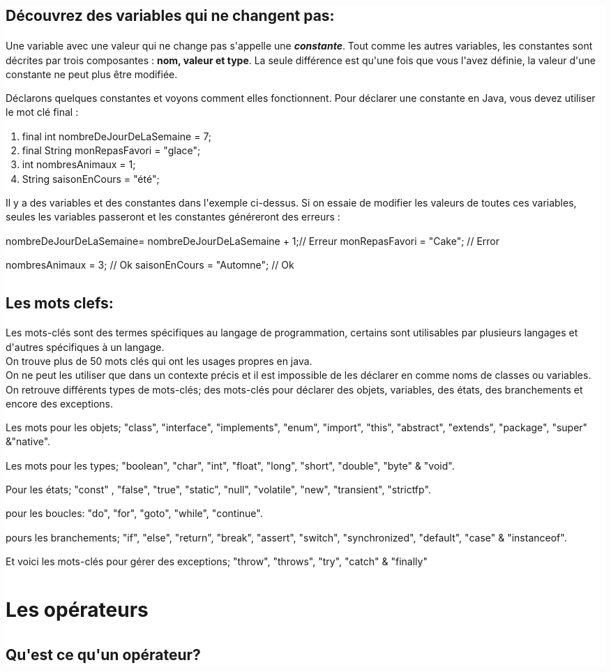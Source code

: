 ## Découvrez des variables qui ne changent pas:
Une variable avec une valeur qui ne change pas s'appelle une _**constante**_. Tout comme les autres variables, les constantes sont décrites par trois composantes : **nom, valeur et type**. La seule différence est qu'une fois que vous l'avez définie, la valeur d'une constante ne peut plus être modifiée.

Déclarons quelques constantes et voyons comment elles fonctionnent. Pour déclarer une constante en Java, vous devez utiliser le mot clé final :
 1. final int nombreDeJourDeLaSemaine = 7;
2. final String monRepasFavori = "glace";
3. int nombresAnimaux = 1;
4. String saisonEnCours = "été";

Il y a des variables et des constantes dans l'exemple ci-dessus. Si on essaie de modifier les valeurs de toutes ces variables, seules les variables passeront et les constantes généreront des erreurs :

 nombreDeJourDeLaSemaine= nombreDeJourDeLaSemaine + 1;// Erreur
monRepasFavori = "Cake"; // Error

nombresAnimaux  = 3; // Ok
saisonEnCours  = "Automne"; // Ok



##  Les mots clefs:


Les mots-clés sont des termes spécifiques au langage de programmation, certains sont utilisables par plusieurs langages et d'autres spécifiques à un langage.  
On trouve plus de 50 mots clés qui ont les usages propres en java.  
On ne peut les utiliser que dans un contexte précis et il est impossible de les déclarer en comme noms de classes ou variables.  
On retrouve différents types de mots-clés; des mots-clés pour déclarer des objets, variables, des états, des branchements et encore des exceptions.

Les mots pour les objets; "class", "interface", "implements", "enum", "import", "this", "abstract", "extends", "package", "super" &"native".

Les mots pour les types; "boolean", "char", "int", "float", "long", "short", "double", "byte" & "void".

Pour les états; "const" , "false", "true", "static", "null", "volatile", "new", "transient", "strictfp".

pour les boucles: "do", "for", "goto", "while", "continue".

pours les branchements; "if", "else", "return", "break", "assert", "switch", "synchronized", "default", "case" & "instanceof".

Et voici les mots-clés pour gérer des exceptions; "throw", "throws", "try", "catch" & "finally"






# Les opérateurs
## Qu'est ce qu'un opérateur?
